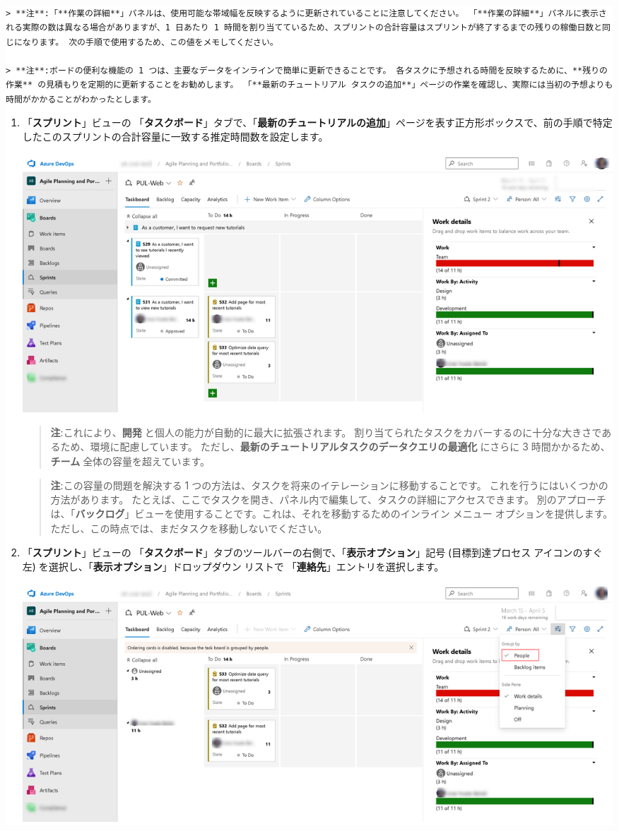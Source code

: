     > **注**:「**作業の詳細**」パネルは、使用可能な帯域幅を反映するように更新されていることに注意してください。 「**作業の詳細**」パネルに表示される実際の数は異なる場合がありますが、1 日あたり 1 時間を割り当てているため、スプリントの合計容量はスプリントが終了するまでの残りの稼働日数と同じになります。 次の手順で使用するため、この値をメモしてください。

    > **注**:ボードの便利な機能の 1 つは、主要なデータをインラインで簡単に更新できることです。 各タスクに予想される時間を反映するために、**残りの作業** の見積もりを定期的に更新することをお勧めします。 「**最新のチュートリアル タスクの追加**」ページの作業を確認し、実際には当初の予想よりも時間がかかることがわかったとします。 

1.  「**スプリント**」ビューの 「**タスクボード**」タブで、「**最新のチュートリアルの追加**」ページを表す正方形ボックスで、前の手順で特定したこのスプリントの合計容量に一致する推定時間数を設定します。

    !["作業の詳細" セクションの情報を確認してください。チームに割り当てられた時間が容量よりも大きくなっています](images/m1/over_capacity_v1.png)

    > **注**:これにより、**開発** と個人の能力が自動的に最大に拡張されます。 割り当てられたタスクをカバーするのに十分な大きさであるため、環境に配慮しています。 ただし、**最新のチュートリアルタスクのデータクエリの最適化** にさらに 3 時間かかるため、**チーム** 全体の容量を超えています。

    > **注**:この容量の問題を解決する 1 つの方法は、タスクを将来のイテレーションに移動することです。 これを行うにはいくつかの方法があります。 たとえば、ここでタスクを開き、パネル内で編集して、タスクの詳細にアクセスできます。 別のアプローチは、「**バックログ**」ビューを使用することです。これは、それを移動するためのインライン メニュー オプションを提供します。 ただし、この時点では、まだタスクを移動しないでください。

1.  「**スプリント**」ビューの 「**タスクボード**」タブのツールバーの右側で、「**表示オプション**」記号 (目標到達プロセス アイコンのすぐ左) を選択し、「**表示オプション**」ドロップダウン リストで 「**連絡先**」エントリを選択します。

    !["ボード" > "スプリント" ウィンドウの "PUL-Web" チームで、"オプションの表示" アイコンを選択し、"ユーザー" をクリックします](images/m1/people_v1.png)
